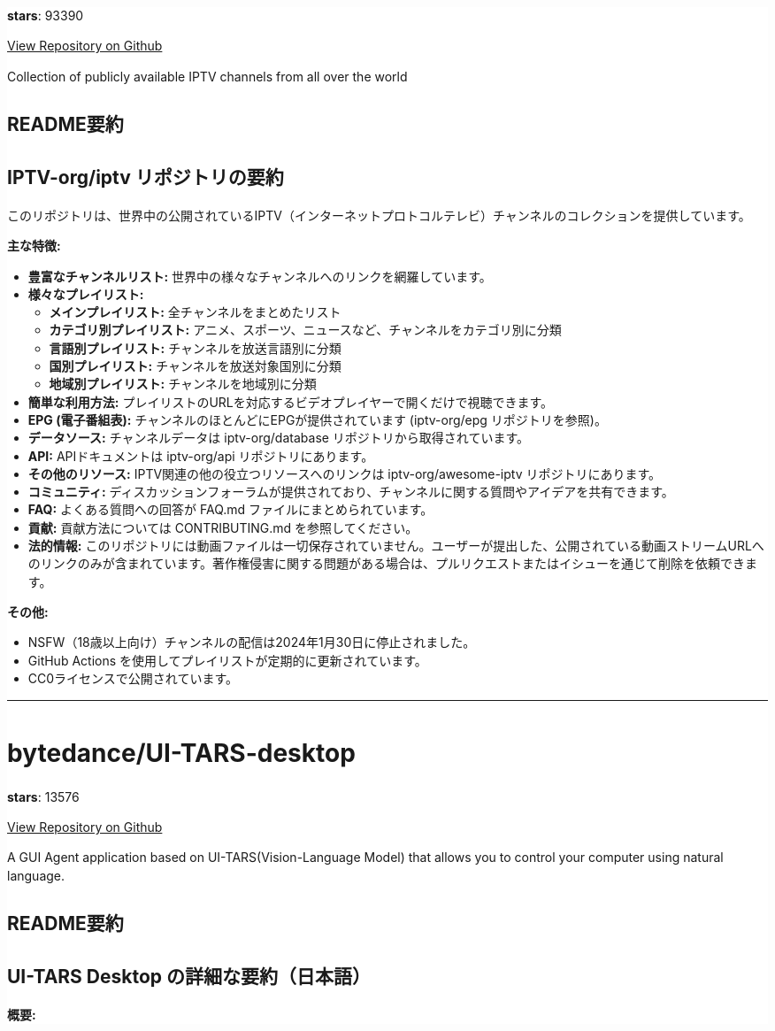 **stars**: 93390

[View Repository on Github](https://github.com/iptv-org/iptv)

Collection of publicly available IPTV channels from all over the world

## README要約
## IPTV-org/iptv リポジトリの要約

このリポジトリは、世界中の公開されているIPTV（インターネットプロトコルテレビ）チャンネルのコレクションを提供しています。

**主な特徴:**

*   **豊富なチャンネルリスト:** 世界中の様々なチャンネルへのリンクを網羅しています。
*   **様々なプレイリスト:**
    *   **メインプレイリスト:** 全チャンネルをまとめたリスト
    *   **カテゴリ別プレイリスト:** アニメ、スポーツ、ニュースなど、チャンネルをカテゴリ別に分類
    *   **言語別プレイリスト:** チャンネルを放送言語別に分類
    *   **国別プレイリスト:** チャンネルを放送対象国別に分類
    *   **地域別プレイリスト:** チャンネルを地域別に分類
*   **簡単な利用方法:** プレイリストのURLを対応するビデオプレイヤーで開くだけで視聴できます。
*   **EPG (電子番組表):** チャンネルのほとんどにEPGが提供されています (iptv-org/epg リポジトリを参照)。
*   **データソース:** チャンネルデータは iptv-org/database リポジトリから取得されています。
*   **API:** APIドキュメントは iptv-org/api リポジトリにあります。
*   **その他のリソース:** IPTV関連の他の役立つリソースへのリンクは iptv-org/awesome-iptv リポジトリにあります。
*   **コミュニティ:** ディスカッションフォーラムが提供されており、チャンネルに関する質問やアイデアを共有できます。
*   **FAQ:** よくある質問への回答が FAQ.md ファイルにまとめられています。
*   **貢献:** 貢献方法については CONTRIBUTING.md を参照してください。
*   **法的情報:** このリポジトリには動画ファイルは一切保存されていません。ユーザーが提出した、公開されている動画ストリームURLへのリンクのみが含まれています。著作権侵害に関する問題がある場合は、プルリクエストまたはイシューを通じて削除を依頼できます。

**その他:**

*   NSFW（18歳以上向け）チャンネルの配信は2024年1月30日に停止されました。
*   GitHub Actions を使用してプレイリストが定期的に更新されています。
*   CC0ライセンスで公開されています。

---

# bytedance/UI-TARS-desktop

**stars**: 13576

[View Repository on Github](https://github.com/bytedance/UI-TARS-desktop)

A GUI Agent application based on UI-TARS(Vision-Language Model) that allows you to control your computer using natural language.

## README要約
## UI-TARS Desktop の詳細な要約（日本語）

**概要:**
